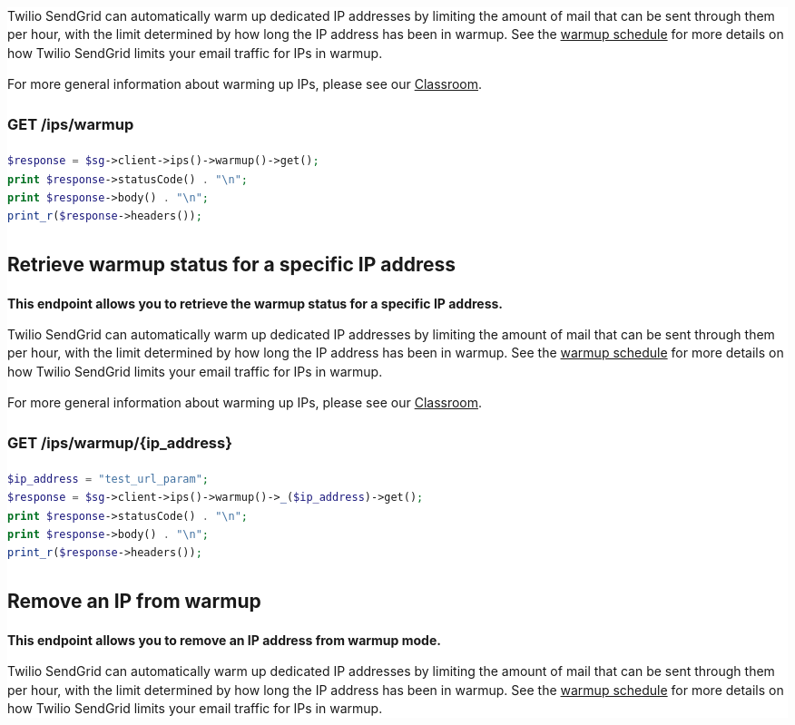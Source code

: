 Twilio SendGrid can automatically warm up dedicated IP addresses by limiting the amount of mail that can be sent through
them per hour, with the limit determined by how long the IP address has been in warmup. See
the [warmup schedule](https://sendgrid.com/docs/API_Reference/Web_API_v3/IP_Management/ip_warmup_schedule.html) for more
details on how Twilio SendGrid limits your email traffic for IPs in warmup.

For more general information about warming up IPs, please see
our [Classroom](https://sendgrid.com/docs/Classroom/Deliver/Delivery_Introduction/warming_up_ips.html).

### GET /ips/warmup

```php
$response = $sg->client->ips()->warmup()->get();
print $response->statusCode() . "\n";
print $response->body() . "\n";
print_r($response->headers());
```

## Retrieve warmup status for a specific IP address

**This endpoint allows you to retrieve the warmup status for a specific IP address.**

Twilio SendGrid can automatically warm up dedicated IP addresses by limiting the amount of mail that can be sent through
them per hour, with the limit determined by how long the IP address has been in warmup. See
the [warmup schedule](https://sendgrid.com/docs/API_Reference/Web_API_v3/IP_Management/ip_warmup_schedule.html) for more
details on how Twilio SendGrid limits your email traffic for IPs in warmup.

For more general information about warming up IPs, please see
our [Classroom](https://sendgrid.com/docs/Classroom/Deliver/Delivery_Introduction/warming_up_ips.html).

### GET /ips/warmup/{ip_address}

```php
$ip_address = "test_url_param";
$response = $sg->client->ips()->warmup()->_($ip_address)->get();
print $response->statusCode() . "\n";
print $response->body() . "\n";
print_r($response->headers());
```

## Remove an IP from warmup

**This endpoint allows you to remove an IP address from warmup mode.**

Twilio SendGrid can automatically warm up dedicated IP addresses by limiting the amount of mail that can be sent through
them per hour, with the limit determined by how long the IP address has been in warmup. See
the [warmup schedule](https://sendgrid.com/docs/API_Reference/Web_API_v3/IP_Management/ip_warmup_schedule.html) for more
details on how Twilio SendGrid limits your email traffic for IPs in warmup.
